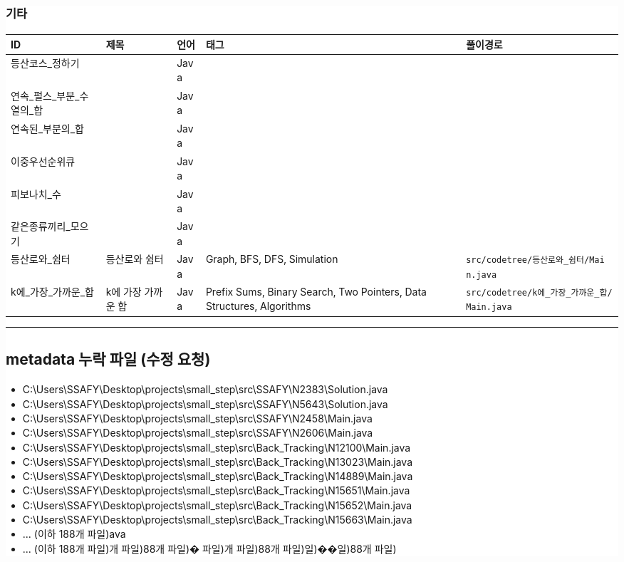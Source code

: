 ### 기타
| ID | 제목 | 언어 | 태그 | 풀이경로 |
|:---|:---|:---|:---|:---|
| 등산코스_정하기 | | Java | | | `src/sparta/등산코스_정하기/Solution.java` |
| 연속_펄스_부분_수열의_합 | | Java | | | `src/sparta/연속_펄스_부분_수열의_합/Solution.java` |
| 연속된_부분의_합 | | Java | | | `src/sparta/연속된_부분의_합/Solution.java` |
| 이중우선순위큐 | | Java | | | `src/sparta/이중우선순위큐/Solution.java` |
| 피보나치_수 | | Java | | | `src/sparta/피보나치_수/Solution.java` |
| 같은종류끼리_모으기 | | Java | | | `src/codetree/같은종류끼리_모으기/Main.java` |
| 등산로와_쉼터 | 등산로와 쉼터 | Java | Graph, BFS, DFS, Simulation | `src/codetree/등산로와_쉼터/Main.java` |
| k에_가장_가까운_합 | k에 가장 가까운 합 | Java | Prefix Sums, Binary Search, Two Pointers, Data Structures, Algorithms | `src/codetree/k에_가장_가까운_합/Main.java` |

---

## metadata 누락 파일 (수정 요청)

- C:\Users\SSAFY\Desktop\projects\small_step\src\SSAFY\N2383\Solution.java
- C:\Users\SSAFY\Desktop\projects\small_step\src\SSAFY\N5643\Solution.java
- C:\Users\SSAFY\Desktop\projects\small_step\src\SSAFY\N2458\Main.java
- C:\Users\SSAFY\Desktop\projects\small_step\src\SSAFY\N2606\Main.java
- C:\Users\SSAFY\Desktop\projects\small_step\src\Back_Tracking\N12100\Main.java
- C:\Users\SSAFY\Desktop\projects\small_step\src\Back_Tracking\N13023\Main.java
- C:\Users\SSAFY\Desktop\projects\small_step\src\Back_Tracking\N14889\Main.java
- C:\Users\SSAFY\Desktop\projects\small_step\src\Back_Tracking\N15651\Main.java
- C:\Users\SSAFY\Desktop\projects\small_step\src\Back_Tracking\N15652\Main.java
- C:\Users\SSAFY\Desktop\projects\small_step\src\Back_Tracking\N15663\Main.java
- ... (이하 188개 파일)ava
- ... (이하 188개 파일)개 파일)88개 파일)� 파일)개 파일)88개 파일)일)��일)88개 파일)